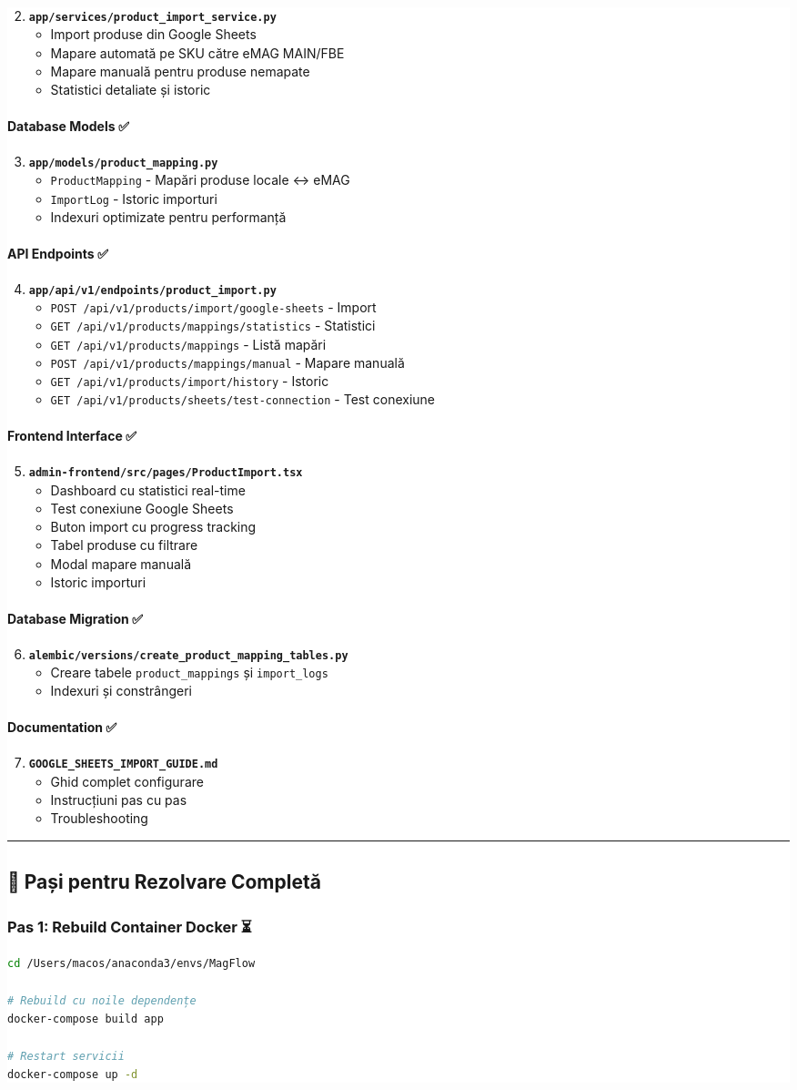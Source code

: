 2. **`app/services/product_import_service.py`**
   - Import produse din Google Sheets
   - Mapare automată pe SKU către eMAG MAIN/FBE
   - Mapare manuală pentru produse nemapate
   - Statistici detaliate și istoric

#### Database Models ✅
3. **`app/models/product_mapping.py`**
   - `ProductMapping` - Mapări produse locale ↔ eMAG
   - `ImportLog` - Istoric importuri
   - Indexuri optimizate pentru performanță

#### API Endpoints ✅
4. **`app/api/v1/endpoints/product_import.py`**
   - `POST /api/v1/products/import/google-sheets` - Import
   - `GET /api/v1/products/mappings/statistics` - Statistici
   - `GET /api/v1/products/mappings` - Listă mapări
   - `POST /api/v1/products/mappings/manual` - Mapare manuală
   - `GET /api/v1/products/import/history` - Istoric
   - `GET /api/v1/products/sheets/test-connection` - Test conexiune

#### Frontend Interface ✅
5. **`admin-frontend/src/pages/ProductImport.tsx`**
   - Dashboard cu statistici real-time
   - Test conexiune Google Sheets
   - Buton import cu progress tracking
   - Tabel produse cu filtrare
   - Modal mapare manuală
   - Istoric importuri

#### Database Migration ✅
6. **`alembic/versions/create_product_mapping_tables.py`**
   - Creare tabele `product_mappings` și `import_logs`
   - Indexuri și constrângeri

#### Documentation ✅
7. **`GOOGLE_SHEETS_IMPORT_GUIDE.md`**
   - Ghid complet configurare
   - Instrucțiuni pas cu pas
   - Troubleshooting

---

## 🔧 Pași pentru Rezolvare Completă

### Pas 1: Rebuild Container Docker ⏳

```bash
cd /Users/macos/anaconda3/envs/MagFlow

# Rebuild cu noile dependențe
docker-compose build app

# Restart servicii
docker-compose up -d
```
